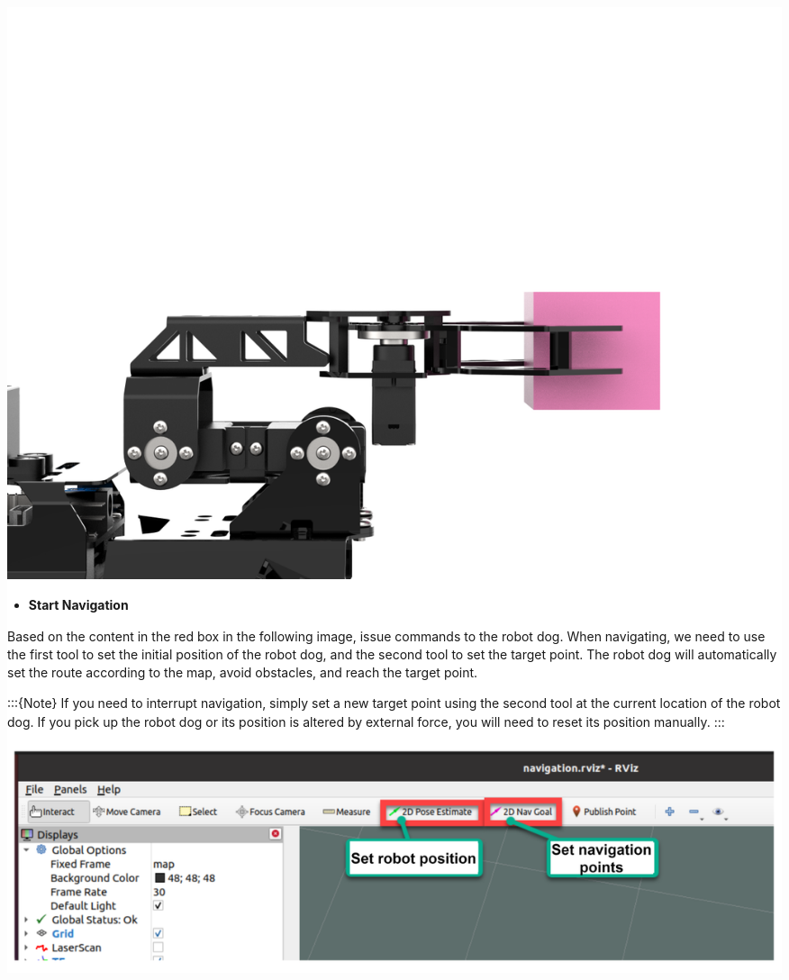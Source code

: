 <img src="../_static/media/chapter_18/section_10/01/media/image37.png" class="common_img" />

* **Start Navigation**

Based on the content in the red box in the following image, issue commands to the robot dog. When navigating, we need to use the first tool to set the initial position of the robot dog, and the second tool to set the target point. The robot dog will automatically set the route according to the map, avoid obstacles, and reach the target point.

:::{Note}
If you need to interrupt navigation, simply set a new target point using the second tool at the current location of the robot dog. If you pick up the robot dog or its position is altered by external force, you will need to reset its position manually.
:::

<img src="../_static/media/chapter_18/section_10/01/media/image38.png" class="common_img" />
